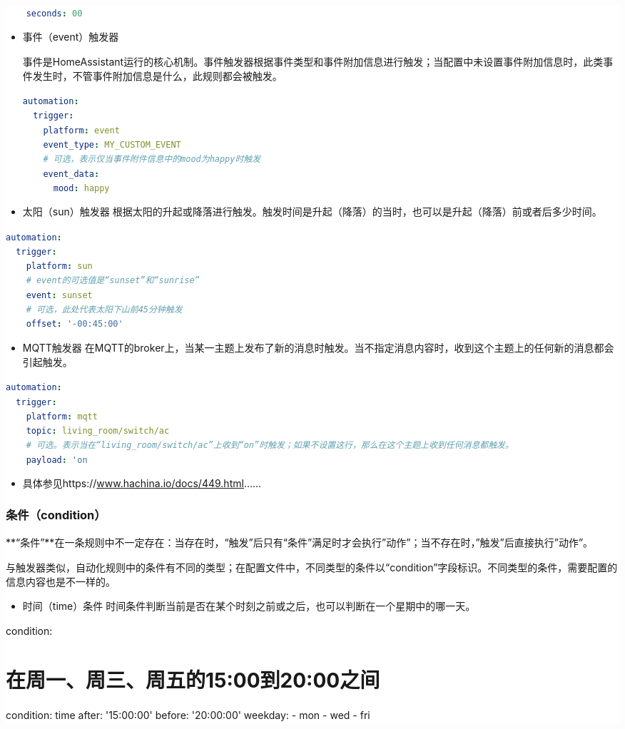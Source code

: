   ```yaml
      seconds: 00
  ```

- 事件（event）触发器

  事件是HomeAssistant运行的核心机制。事件触发器根据事件类型和事件附加信息进行触发；当配置中未设置事件附加信息时，此类事件发生时，不管事件附加信息是什么，此规则都会被触发。

  ```yaml
  automation:
    trigger:
      platform: event
      event_type: MY_CUSTOM_EVENT
      # 可选，表示仅当事件附件信息中的mood为happy时触发
      event_data:
        mood: happy
  ```

* 太阳（sun）触发器
    根据太阳的升起或降落进行触发。触发时间是升起（降落）的当时，也可以是升起（降落）前或者后多少时间。

```YAML
automation:
  trigger:
    platform: sun
    # event的可选值是“sunset”和“sunrise”
    event: sunset
    # 可选，此处代表太阳下山前45分钟触发
    offset: '-00:45:00'
```

* MQTT触发器
  在MQTT的broker上，当某一主题上发布了新的消息时触发。当不指定消息内容时，收到这个主题上的任何新的消息都会引起触发。

```yaml
automation:
  trigger:
    platform: mqtt
    topic: living_room/switch/ac
    # 可选。表示当在“living_room/switch/ac”上收到“on”时触发；如果不设置这行，那么在这个主题上收到任何消息都触发。
    payload: 'on
```

* 具体参见https://www.hachina.io/docs/449.html......

### 条件（condition）

**“条件”**在一条规则中不一定存在：当存在时，“触发”后只有“条件”满足时才会执行”动作”；当不存在时，”触发”后直接执行”动作”。

与触发器类似，自动化规则中的条件有不同的类型；在配置文件中，不同类型的条件以“condition”字段标识。不同类型的条件，需要配置的信息内容也是不一样的。

* 时间（time）条件
  时间条件判断当前是否在某个时刻之前或之后，也可以判断在一个星期中的哪一天。

  ```yaml
condition:
  # 在周一、周三、周五的15:00到20:00之间
  condition: time
  after: '15:00:00'
  before: '20:00:00'
  weekday:
    - mon
    - wed
    - fri
  ```
